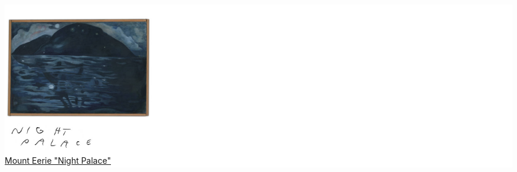 <img src="/imgs/best-of-2024/mount-eerie.jpg" width="250px"/><br />
<a href="https://pwelverumandsun.bandcamp.com/album/night-palace">Mount Eerie "Night Palace"</a>

